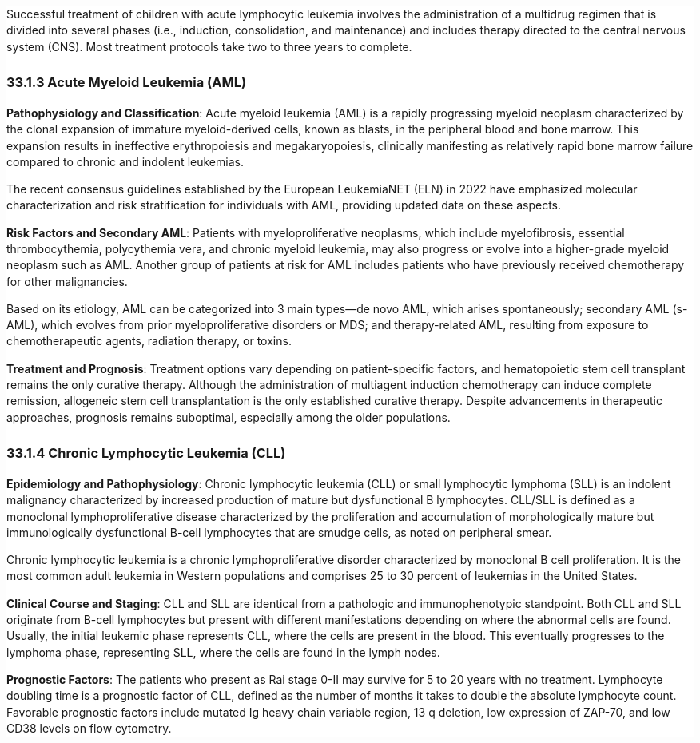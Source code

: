Successful treatment of children with acute lymphocytic leukemia involves the administration of a multidrug regimen that is divided into several phases (i.e., induction, consolidation, and maintenance) and includes therapy directed to the central nervous system (CNS). Most treatment protocols take two to three years to complete.

### 33.1.3 Acute Myeloid Leukemia (AML)

**Pathophysiology and Classification**:
Acute myeloid leukemia (AML) is a rapidly progressing myeloid neoplasm characterized by the clonal expansion of immature myeloid-derived cells, known as blasts, in the peripheral blood and bone marrow. This expansion results in ineffective erythropoiesis and megakaryopoiesis, clinically manifesting as relatively rapid bone marrow failure compared to chronic and indolent leukemias.

The recent consensus guidelines established by the European LeukemiaNET (ELN) in 2022 have emphasized molecular characterization and risk stratification for individuals with AML, providing updated data on these aspects.

**Risk Factors and Secondary AML**:
Patients with myeloproliferative neoplasms, which include myelofibrosis, essential thrombocythemia, polycythemia vera, and chronic myeloid leukemia, may also progress or evolve into a higher-grade myeloid neoplasm such as AML. Another group of patients at risk for AML includes patients who have previously received chemotherapy for other malignancies.

Based on its etiology, AML can be categorized into 3 main types—de novo AML, which arises spontaneously; secondary AML (s-AML), which evolves from prior myeloproliferative disorders or MDS; and therapy-related AML, resulting from exposure to chemotherapeutic agents, radiation therapy, or toxins.

**Treatment and Prognosis**:
Treatment options vary depending on patient-specific factors, and hematopoietic stem cell transplant remains the only curative therapy. Although the administration of multiagent induction chemotherapy can induce complete remission, allogeneic stem cell transplantation is the only established curative therapy. Despite advancements in therapeutic approaches, prognosis remains suboptimal, especially among the older populations.

### 33.1.4 Chronic Lymphocytic Leukemia (CLL)

**Epidemiology and Pathophysiology**:
Chronic lymphocytic leukemia (CLL) or small lymphocytic lymphoma (SLL) is an indolent malignancy characterized by increased production of mature but dysfunctional B lymphocytes. CLL/SLL is defined as a monoclonal lymphoproliferative disease characterized by the proliferation and accumulation of morphologically mature but immunologically dysfunctional B-cell lymphocytes that are smudge cells, as noted on peripheral smear.

Chronic lymphocytic leukemia is a chronic lymphoproliferative disorder characterized by monoclonal B cell proliferation. It is the most common adult leukemia in Western populations and comprises 25 to 30 percent of leukemias in the United States.

**Clinical Course and Staging**:
CLL and SLL are identical from a pathologic and immunophenotypic standpoint. Both CLL and SLL originate from B-cell lymphocytes but present with different manifestations depending on where the abnormal cells are found. Usually, the initial leukemic phase represents CLL, where the cells are present in the blood. This eventually progresses to the lymphoma phase, representing SLL, where the cells are found in the lymph nodes.

**Prognostic Factors**:
The patients who present as Rai stage 0-II may survive for 5 to 20 years with no treatment. Lymphocyte doubling time is a prognostic factor of CLL, defined as the number of months it takes to double the absolute lymphocyte count. Favorable prognostic factors include mutated Ig heavy chain variable region, 13 q deletion, low expression of ZAP-70, and low CD38 levels on flow cytometry.
